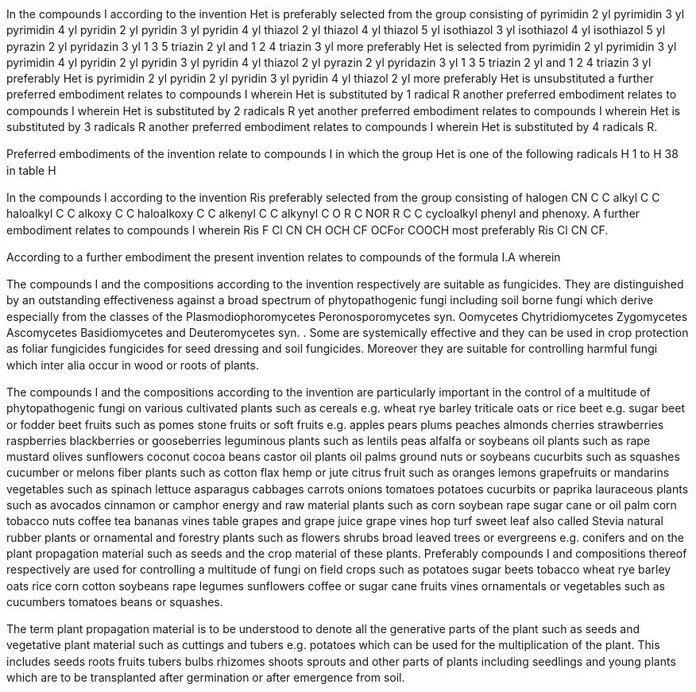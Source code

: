 In the compounds I according to the invention Het is preferably selected from the group consisting of pyrimidin 2 yl pyrimidin 3 yl pyrimidin 4 yl pyridin 2 yl pyridin 3 yl pyridin 4 yl thiazol 2 yl thiazol 4 yl thiazol 5 yl isothiazol 3 yl isothiazol 4 yl isothiazol 5 yl pyrazin 2 yl pyridazin 3 yl 1 3 5 triazin 2 yl and 1 2 4 triazin 3 yl more preferably Het is selected from pyrimidin 2 yl pyrimidin 3 yl pyrimidin 4 yl pyridin 2 yl pyridin 3 yl pyridin 4 yl thiazol 2 yl pyrazin 2 yl pyridazin 3 yl 1 3 5 triazin 2 yl and 1 2 4 triazin 3 yl preferably Het is pyrimidin 2 yl pyridin 2 yl pyridin 3 yl pyridin 4 yl thiazol 2 yl more preferably Het is unsubstituted a further preferred embodiment relates to compounds I wherein Het is substituted by 1 radical R another preferred embodiment relates to compounds I wherein Het is substituted by 2 radicals R yet another preferred embodiment relates to compounds I wherein Het is substituted by 3 radicals R another preferred embodiment relates to compounds I wherein Het is substituted by 4 radicals R.

Preferred embodiments of the invention relate to compounds I in which the group Het is one of the following radicals H 1 to H 38 in table H 

In the compounds I according to the invention Ris preferably selected from the group consisting of halogen CN C C alkyl C C haloalkyl C C alkoxy C C haloalkoxy C C alkenyl C C alkynyl C O R C NOR R C C cycloalkyl phenyl and phenoxy. A further embodiment relates to compounds I wherein Ris F Cl CN CH OCH CF OCFor COOCH most preferably Ris Cl CN CF.

According to a further embodiment the present invention relates to compounds of the formula I.A wherein 

The compounds I and the compositions according to the invention respectively are suitable as fungicides. They are distinguished by an outstanding effectiveness against a broad spectrum of phytopathogenic fungi including soil borne fungi which derive especially from the classes of the Plasmodiophoromycetes Peronosporomycetes syn. Oomycetes Chytridiomycetes Zygomycetes Ascomycetes Basidiomycetes and Deuteromycetes syn. . Some are systemically effective and they can be used in crop protection as foliar fungicides fungicides for seed dressing and soil fungicides. Moreover they are suitable for controlling harmful fungi which inter alia occur in wood or roots of plants.

The compounds I and the compositions according to the invention are particularly important in the control of a multitude of phytopathogenic fungi on various cultivated plants such as cereals e.g. wheat rye barley triticale oats or rice beet e.g. sugar beet or fodder beet fruits such as pomes stone fruits or soft fruits e.g. apples pears plums peaches almonds cherries strawberries raspberries blackberries or gooseberries leguminous plants such as lentils peas alfalfa or soybeans oil plants such as rape mustard olives sunflowers coconut cocoa beans castor oil plants oil palms ground nuts or soybeans cucurbits such as squashes cucumber or melons fiber plants such as cotton flax hemp or jute citrus fruit such as oranges lemons grapefruits or mandarins vegetables such as spinach lettuce asparagus cabbages carrots onions tomatoes potatoes cucurbits or paprika lauraceous plants such as avocados cinnamon or camphor energy and raw material plants such as corn soybean rape sugar cane or oil palm corn tobacco nuts coffee tea bananas vines table grapes and grape juice grape vines hop turf sweet leaf also called Stevia natural rubber plants or ornamental and forestry plants such as flowers shrubs broad leaved trees or evergreens e.g. conifers and on the plant propagation material such as seeds and the crop material of these plants. Preferably compounds I and compositions thereof respectively are used for controlling a multitude of fungi on field crops such as potatoes sugar beets tobacco wheat rye barley oats rice corn cotton soybeans rape legumes sunflowers coffee or sugar cane fruits vines ornamentals or vegetables such as cucumbers tomatoes beans or squashes.

The term plant propagation material is to be understood to denote all the generative parts of the plant such as seeds and vegetative plant material such as cuttings and tubers e.g. potatoes which can be used for the multiplication of the plant. This includes seeds roots fruits tubers bulbs rhizomes shoots sprouts and other parts of plants including seedlings and young plants which are to be transplanted after germination or after emergence from soil.
